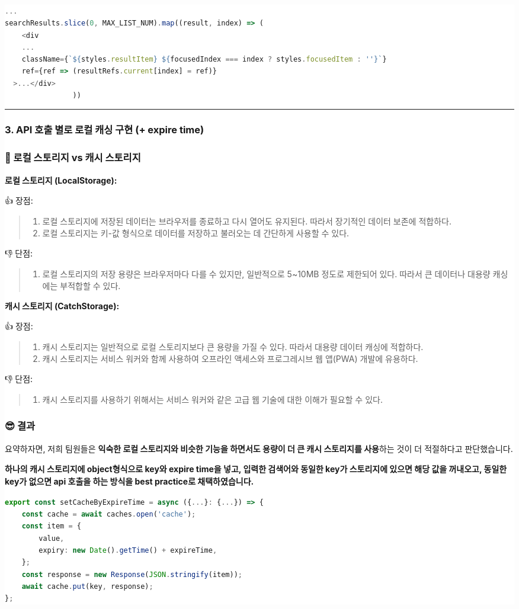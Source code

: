 ```ts
...
searchResults.slice(0, MAX_LIST_NUM).map((result, index) => (
	<div
    ...
    className={`${styles.resultItem} ${focusedIndex === index ? styles.focusedItem : ''}`} 
    ref={ref => (resultRefs.current[index] = ref)}
  >...</div>
				))
```

---
### 3. API 호출 별로 로컬 캐싱 구현 (+ expire time)

### 🤔 로컬 스토리지 vs 캐시 스토리지

**로컬 스토리지 (LocalStorage):**

👍 장점:

> 1. 로컬 스토리지에 저장된 데이터는 브라우저를 종료하고 다시 열어도 유지된다. 따라서 장기적인 데이터 보존에 적합하다.
> 2. 로컬 스토리지는 키-값 형식으로 데이터를 저장하고 불러오는 데 간단하게 사용할 수 있다.

👎 단점:

> 1. 로컬 스토리지의 저장 용량은 브라우저마다 다를 수 있지만, 일반적으로 5~10MB 정도로 제한되어 있다. 따라서 큰 데이터나 대용량 캐싱에는 부적합할 수 있다.

**캐시 스토리지 (CatchStorage):**

👍 장점:

> 1. 캐시 스토리지는 일반적으로 로컬 스토리지보다 큰 용량을 가질 수 있다. 따라서 대용량 데이터 캐싱에 적합하다.
> 2. 캐시 스토리지는 서비스 워커와 함께 사용하여 오프라인 액세스와 프로그레시브 웹 앱(PWA) 개발에 유용하다.

👎 단점:

> 1. 캐시 스토리지를 사용하기 위해서는 서비스 워커와 같은 고급 웹 기술에 대한 이해가 필요할 수 있다.

### 😎 결과

요약하자면, 저희 팀원들은 **익숙한 로컬 스토리지와 비슷한 기능을 하면서도 용량이 더 큰 캐시 스토리지를 사용**하는 것이 더 적절하다고 판단했습니다.

**하나의 캐시 스토리지에 object형식으로 key와 expire time을 넣고, 입력한 검색어와 동일한 key가 스토리지에 있으면 해당 값을 꺼내오고, 동일한 key가 없으면 api 호출을 하는 방식을 best practice로 채택하였습니다.**

```ts
export const setCacheByExpireTime = async ({...}: {...}) => {
	const cache = await caches.open('cache');
	const item = {
		value,
		expiry: new Date().getTime() + expireTime,
	};
	const response = new Response(JSON.stringify(item));
	await cache.put(key, response);
};
```
